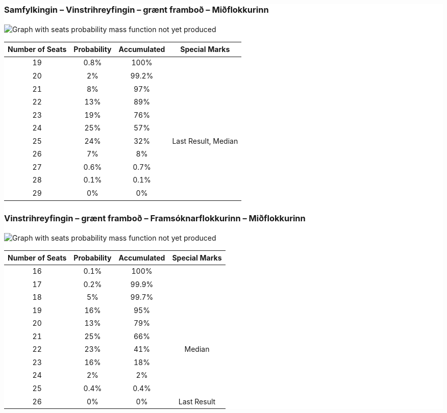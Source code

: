 ### Samfylkingin – Vinstrihreyfingin – grænt framboð – Miðflokkurinn

![Graph with seats probability mass function not yet produced](2018-12-11-MMR-coalitions-seats-pmf-s–v–m.png "Seats Probability Mass Function")

| Number of Seats | Probability | Accumulated | Special Marks |
|:---------------:|:-----------:|:-----------:|:-------------:|
| 19 | 0.8% | 100% |  |
| 20 | 2% | 99.2% |  |
| 21 | 8% | 97% |  |
| 22 | 13% | 89% |  |
| 23 | 19% | 76% |  |
| 24 | 25% | 57% |  |
| 25 | 24% | 32% | Last Result, Median |
| 26 | 7% | 8% |  |
| 27 | 0.6% | 0.7% |  |
| 28 | 0.1% | 0.1% |  |
| 29 | 0% | 0% |  |

### Vinstrihreyfingin – grænt framboð – Framsóknarflokkurinn – Miðflokkurinn

![Graph with seats probability mass function not yet produced](2018-12-11-MMR-coalitions-seats-pmf-v–b–m.png "Seats Probability Mass Function")

| Number of Seats | Probability | Accumulated | Special Marks |
|:---------------:|:-----------:|:-----------:|:-------------:|
| 16 | 0.1% | 100% |  |
| 17 | 0.2% | 99.9% |  |
| 18 | 5% | 99.7% |  |
| 19 | 16% | 95% |  |
| 20 | 13% | 79% |  |
| 21 | 25% | 66% |  |
| 22 | 23% | 41% | Median |
| 23 | 16% | 18% |  |
| 24 | 2% | 2% |  |
| 25 | 0.4% | 0.4% |  |
| 26 | 0% | 0% | Last Result |
